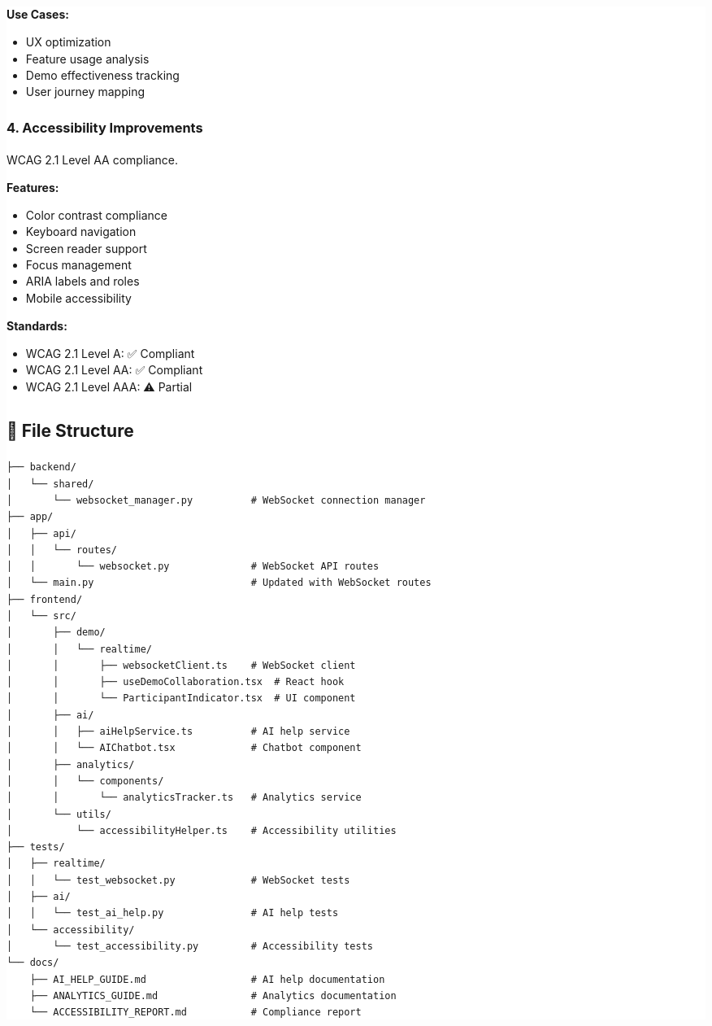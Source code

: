 **Use Cases:**
- UX optimization
- Feature usage analysis
- Demo effectiveness tracking
- User journey mapping

### 4. Accessibility Improvements
WCAG 2.1 Level AA compliance.

**Features:**
- Color contrast compliance
- Keyboard navigation
- Screen reader support
- Focus management
- ARIA labels and roles
- Mobile accessibility

**Standards:**
- WCAG 2.1 Level A: ✅ Compliant
- WCAG 2.1 Level AA: ✅ Compliant
- WCAG 2.1 Level AAA: ⚠️ Partial

## 📁 File Structure

```
├── backend/
│   └── shared/
│       └── websocket_manager.py          # WebSocket connection manager
├── app/
│   ├── api/
│   │   └── routes/
│   │       └── websocket.py              # WebSocket API routes
│   └── main.py                           # Updated with WebSocket routes
├── frontend/
│   └── src/
│       ├── demo/
│       │   └── realtime/
│       │       ├── websocketClient.ts    # WebSocket client
│       │       ├── useDemoCollaboration.tsx  # React hook
│       │       └── ParticipantIndicator.tsx  # UI component
│       ├── ai/
│       │   ├── aiHelpService.ts          # AI help service
│       │   └── AIChatbot.tsx             # Chatbot component
│       ├── analytics/
│       │   └── components/
│       │       └── analyticsTracker.ts   # Analytics service
│       └── utils/
│           └── accessibilityHelper.ts    # Accessibility utilities
├── tests/
│   ├── realtime/
│   │   └── test_websocket.py             # WebSocket tests
│   ├── ai/
│   │   └── test_ai_help.py               # AI help tests
│   └── accessibility/
│       └── test_accessibility.py         # Accessibility tests
└── docs/
    ├── AI_HELP_GUIDE.md                  # AI help documentation
    ├── ANALYTICS_GUIDE.md                # Analytics documentation
    └── ACCESSIBILITY_REPORT.md           # Compliance report
```
